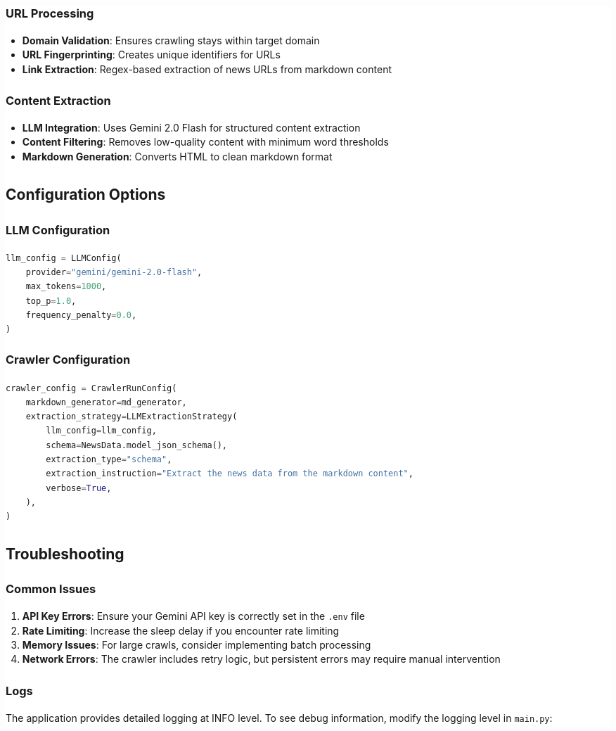 ### URL Processing
- **Domain Validation**: Ensures crawling stays within target domain
- **URL Fingerprinting**: Creates unique identifiers for URLs
- **Link Extraction**: Regex-based extraction of news URLs from markdown content

### Content Extraction
- **LLM Integration**: Uses Gemini 2.0 Flash for structured content extraction
- **Content Filtering**: Removes low-quality content with minimum word thresholds
- **Markdown Generation**: Converts HTML to clean markdown format

## Configuration Options

### LLM Configuration
```python
llm_config = LLMConfig(
    provider="gemini/gemini-2.0-flash",
    max_tokens=1000,
    top_p=1.0,
    frequency_penalty=0.0,
)
```

### Crawler Configuration
```python
crawler_config = CrawlerRunConfig(
    markdown_generator=md_generator,
    extraction_strategy=LLMExtractionStrategy(
        llm_config=llm_config,
        schema=NewsData.model_json_schema(),
        extraction_type="schema",
        extraction_instruction="Extract the news data from the markdown content",
        verbose=True,
    ),
)
```

## Troubleshooting

### Common Issues

1. **API Key Errors**: Ensure your Gemini API key is correctly set in the `.env` file
2. **Rate Limiting**: Increase the sleep delay if you encounter rate limiting
3. **Memory Issues**: For large crawls, consider implementing batch processing
4. **Network Errors**: The crawler includes retry logic, but persistent errors may require manual intervention

### Logs

The application provides detailed logging at INFO level. To see debug information, modify the logging level in `main.py`:

